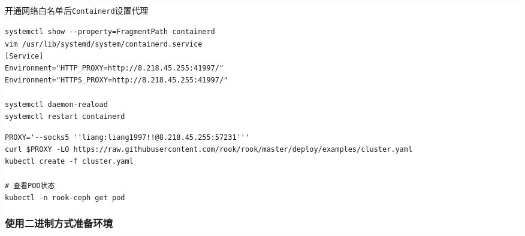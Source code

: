 开通网络白名单后`Containerd`设置代理

```shell
systemctl show --property=FragmentPath containerd
vim /usr/lib/systemd/system/containerd.service
[Service]
Environment="HTTP_PROXY=http://8.218.45.255:41997/"
Environment="HTTPS_PROXY=http://8.218.45.255:41997/"

systemctl daemon-reaload
systemctl restart containerd
```







```shell
PROXY='--socks5 ''liang:liang1997!!@8.218.45.255:57231'''
curl $PROXY -LO https://raw.githubusercontent.com/rook/rook/master/deploy/examples/cluster.yaml
kubectl create -f cluster.yaml

# 查看POD状态
kubectl -n rook-ceph get pod
```





### 使用二进制方式准备环境




